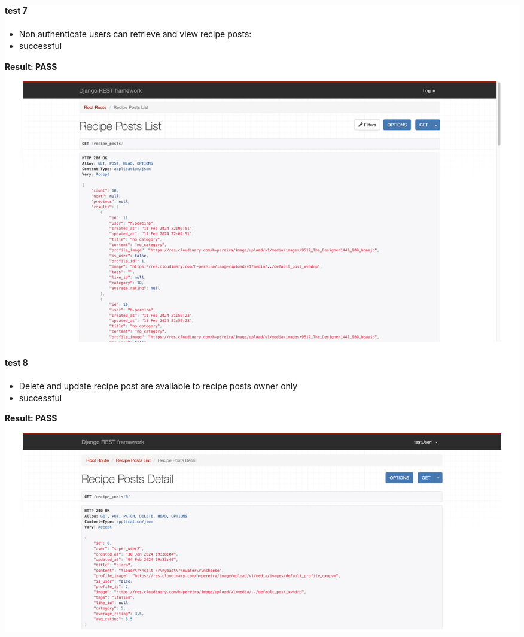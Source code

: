 #### test 7
- Non authenticate users can retrieve and view recipe posts:
- successful

**Result: PASS**
<p align="center">
    <img src="readme_images/recipe_post_list_detail/recipe_post_non_authenticate_users.png" width=800>
</p>

#### test 8
- Delete and update recipe post are available to recipe posts owner only
- successful

**Result: PASS**
<p align="center">
    <img src="readme_images/recipe_post_list_detail/recipe_post_notowner_noupdate_nodelete.png" width=800>
</p>
